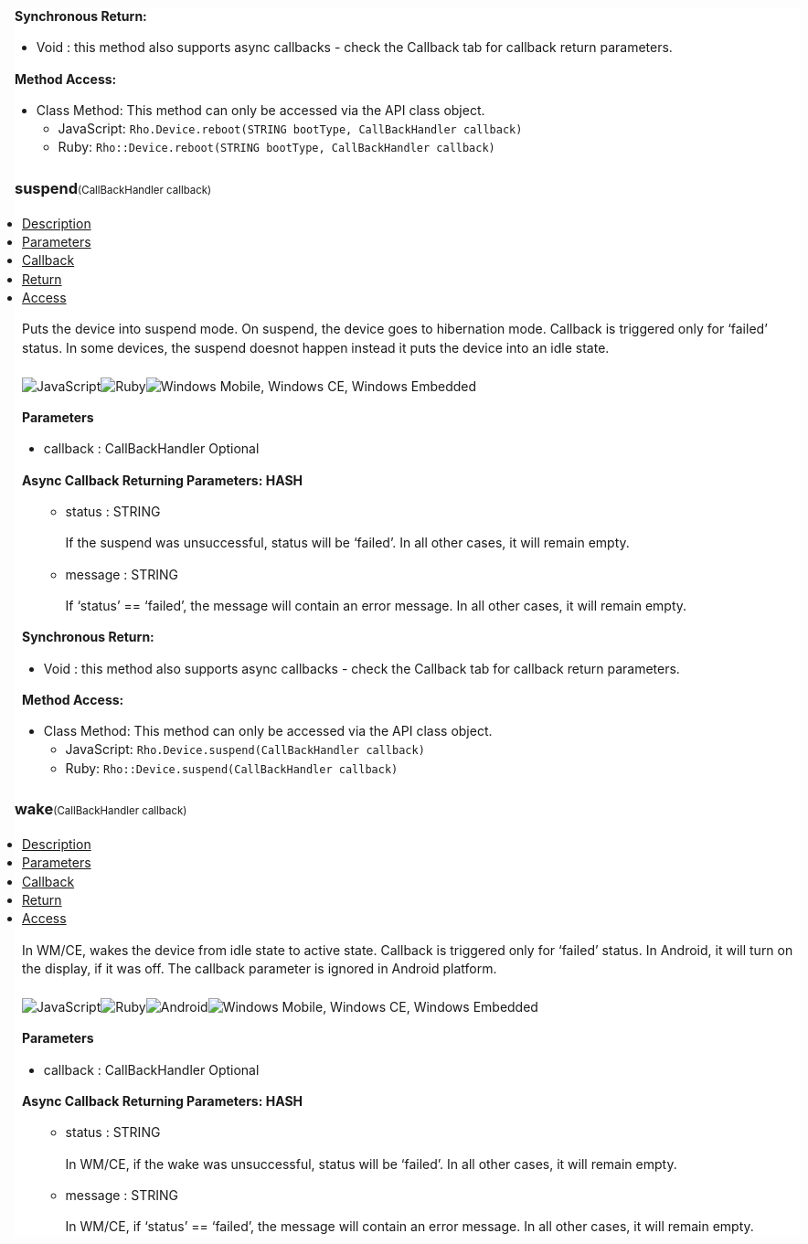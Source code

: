  </p></li></ul></ul></div></div><div class="tab-pane fade" id="mreboot4"><div><p><strong>Synchronous Return:</strong></p><ul><li>Void : this method also supports async callbacks - check the Callback tab for callback return parameters.</li></ul></div></div><div class="tab-pane fade" id="mreboot6"><div><p><strong>Method Access:</strong></p><ul><li><i class="icon-book"></i>Class Method: This method can only be accessed via the API class object. <ul><li>JavaScript: <code>Rho.Device.reboot(<span class="text-info">STRING</span> bootType, <span class='text-info'>CallBackHandler</span> callback)</code> </li><li>Ruby: <code>Rho::Device.reboot(<span class="text-info">STRING</span> bootType, <span class='text-info'>CallBackHandler</span> callback)</code></li></ul></li></ul></div></div></div>  </div><a name ='msuspend'/><div class=' method  js ruby' id='msuspend'><h3><strong  >suspend</strong><span style='font-size:.7em;font-weight:normal;'>(<span class='text-info'>CallBackHandler</span> callback)</span></h3><ul class="nav nav-tabs" style="padding-left:8px"><li class='active'><a href="#msuspend1" data-toggle="tab">Description</a></li><li ><a href="#msuspend2" data-toggle="tab">Parameters</a></li><li ><a href="#msuspend3" data-toggle="tab">Callback</a></li><li ><a href="#msuspend4" data-toggle="tab">Return</a></li><li ><a href="#msuspend6" data-toggle="tab">Access</a></li></ul><div class='tab-content' style='padding-left:8px' id='tc-suspend'><div class="tab-pane fade active in" id="msuspend1"><p>Puts the device into suspend mode. On suspend, the device goes to hibernation mode. Callback is triggered only for &lsquo;failed&rsquo; status. In some devices, the suspend doesnot happen instead it puts the device into an idle state.</p>
<p><div><p><img src="/img/js.png" style="width: 20px;padding-top: 8px" rel="tooltip" title="JavaScript"><img src="/img/ruby.png" style="width: 20px;padding-top: 8px" rel="tooltip" title="Ruby"><img src="/img/windowsmobile.png" style="height: 20px;padding-top: 8px" rel="tooltip" title="Windows Mobile, Windows CE, Windows Embedded"></p></div></p></div><div class="tab-pane fade" id="msuspend2"><div><p><strong>Parameters</strong></p><ul><li>callback : <span class='text-info'>CallBackHandler</span> <span class='label label-info'>Optional</span> </li></ul></div></div><div class="tab-pane fade" id="msuspend3"><div><p><strong>Async Callback Returning Parameters: <span class='text-info'>HASH</span></strong></p><ul><ul><li>status : <span class='text-info'>STRING</span><p><p>If the suspend was unsuccessful, status will be &lsquo;failed&rsquo;. In all other cases, it will remain empty.</p>
 </p></li><li>message : <span class='text-info'>STRING</span><p><p>If &lsquo;status&rsquo; == &lsquo;failed&rsquo;, the message will contain an error message. In all other cases, it will remain empty.</p>
 </p></li></ul></ul></div></div><div class="tab-pane fade" id="msuspend4"><div><p><strong>Synchronous Return:</strong></p><ul><li>Void : this method also supports async callbacks - check the Callback tab for callback return parameters.</li></ul></div></div><div class="tab-pane fade" id="msuspend6"><div><p><strong>Method Access:</strong></p><ul><li><i class="icon-book"></i>Class Method: This method can only be accessed via the API class object. <ul><li>JavaScript: <code>Rho.Device.suspend(<span class='text-info'>CallBackHandler</span> callback)</code> </li><li>Ruby: <code>Rho::Device.suspend(<span class='text-info'>CallBackHandler</span> callback)</code></li></ul></li></ul></div></div></div>  </div><a name ='mwake'/><div class=' method  js ruby android' id='mwake'><h3><strong  >wake</strong><span style='font-size:.7em;font-weight:normal;'>(<span class='text-info'>CallBackHandler</span> callback)</span></h3><ul class="nav nav-tabs" style="padding-left:8px"><li class='active'><a href="#mwake1" data-toggle="tab">Description</a></li><li ><a href="#mwake2" data-toggle="tab">Parameters</a></li><li ><a href="#mwake3" data-toggle="tab">Callback</a></li><li ><a href="#mwake4" data-toggle="tab">Return</a></li><li ><a href="#mwake6" data-toggle="tab">Access</a></li></ul><div class='tab-content' style='padding-left:8px' id='tc-wake'><div class="tab-pane fade active in" id="mwake1"><p>In WM/CE, wakes the device from idle state to active state. Callback is triggered only for &lsquo;failed&rsquo; status. In Android, it will turn on the display, if it was off. The callback parameter is ignored in Android platform.</p>
<p><div><p><img src="/img/js.png" style="width: 20px;padding-top: 8px" rel="tooltip" title="JavaScript"><img src="/img/ruby.png" style="width: 20px;padding-top: 8px" rel="tooltip" title="Ruby"><img src="/img/android.png" style="width: 20px;padding-top: 8px" rel="tooltip" title="Android"><img src="/img/windowsmobile.png" style="height: 20px;padding-top: 8px" rel="tooltip" title="Windows Mobile, Windows CE, Windows Embedded"></p></div></p></div><div class="tab-pane fade" id="mwake2"><div><p><strong>Parameters</strong></p><ul><li>callback : <span class='text-info'>CallBackHandler</span> <span class='label label-info'>Optional</span> </li></ul></div></div><div class="tab-pane fade" id="mwake3"><div><p><strong>Async Callback Returning Parameters: <span class='text-info'>HASH</span></strong></p><ul><ul><li>status : <span class='text-info'>STRING</span><p><p>In WM/CE, if the wake was unsuccessful, status will be &lsquo;failed&rsquo;. In all other cases, it will remain empty.</p>
 </p></li><li>message : <span class='text-info'>STRING</span><p><p>In WM/CE, if &lsquo;status&rsquo; == &lsquo;failed&rsquo;, the message will contain an error message. In all other cases, it will remain empty.</p>